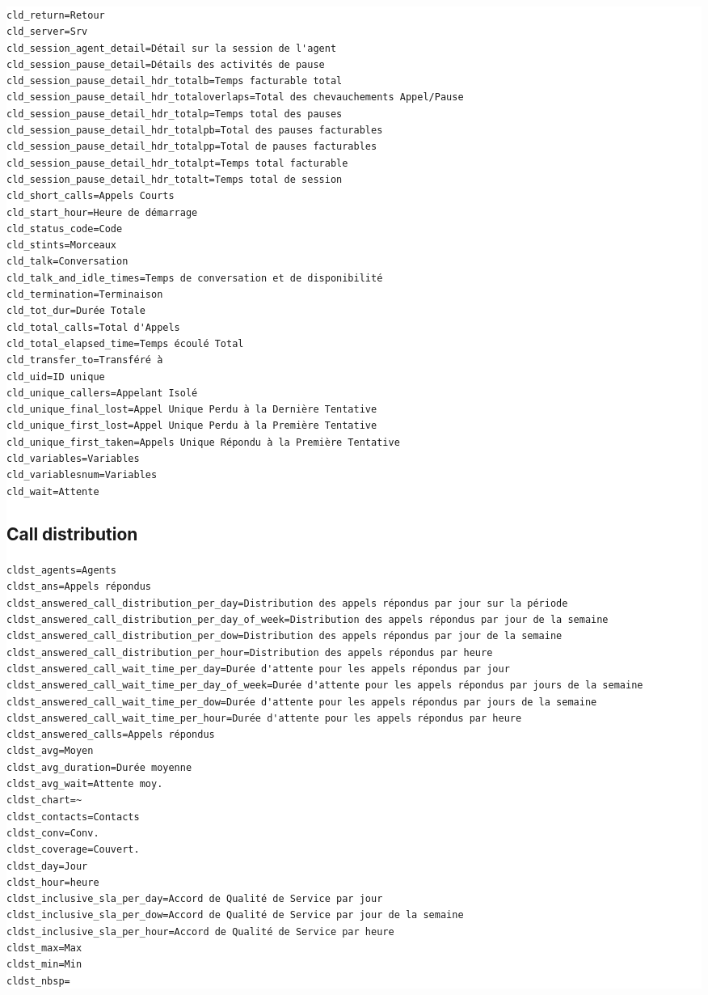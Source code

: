    cld_return=Retour
    cld_server=Srv
    cld_session_agent_detail=Détail sur la session de l'agent
    cld_session_pause_detail=Détails des activités de pause
    cld_session_pause_detail_hdr_totalb=Temps facturable total
    cld_session_pause_detail_hdr_totaloverlaps=Total des chevauchements Appel/Pause
    cld_session_pause_detail_hdr_totalp=Temps total des pauses
    cld_session_pause_detail_hdr_totalpb=Total des pauses facturables
    cld_session_pause_detail_hdr_totalpp=Total de pauses facturables
    cld_session_pause_detail_hdr_totalpt=Temps total facturable
    cld_session_pause_detail_hdr_totalt=Temps total de session
    cld_short_calls=Appels Courts
    cld_start_hour=Heure de démarrage
    cld_status_code=Code
    cld_stints=Morceaux
    cld_talk=Conversation
    cld_talk_and_idle_times=Temps de conversation et de disponibilité
    cld_termination=Terminaison
    cld_tot_dur=Durée Totale
    cld_total_calls=Total d'Appels
    cld_total_elapsed_time=Temps écoulé Total
    cld_transfer_to=Transféré à
    cld_uid=ID unique
    cld_unique_callers=Appelant Isolé
    cld_unique_final_lost=Appel Unique Perdu à la Dernière Tentative
    cld_unique_first_lost=Appel Unique Perdu à la Première Tentative
    cld_unique_first_taken=Appels Unique Répondu à la Première Tentative
    cld_variables=Variables
    cld_variablesnum=Variables
    cld_wait=Attente

## Call distribution



    cldst_agents=Agents
    cldst_ans=Appels répondus
    cldst_answered_call_distribution_per_day=Distribution des appels répondus par jour sur la période
    cldst_answered_call_distribution_per_day_of_week=Distribution des appels répondus par jour de la semaine
    cldst_answered_call_distribution_per_dow=Distribution des appels répondus par jour de la semaine
    cldst_answered_call_distribution_per_hour=Distribution des appels répondus par heure
    cldst_answered_call_wait_time_per_day=Durée d'attente pour les appels répondus par jour
    cldst_answered_call_wait_time_per_day_of_week=Durée d'attente pour les appels répondus par jours de la semaine
    cldst_answered_call_wait_time_per_dow=Durée d'attente pour les appels répondus par jours de la semaine
    cldst_answered_call_wait_time_per_hour=Durée d'attente pour les appels répondus par heure
    cldst_answered_calls=Appels répondus
    cldst_avg=Moyen
    cldst_avg_duration=Durée moyenne
    cldst_avg_wait=Attente moy.
    cldst_chart=~
    cldst_contacts=Contacts
    cldst_conv=Conv.
    cldst_coverage=Couvert.
    cldst_day=Jour
    cldst_hour=heure
    cldst_inclusive_sla_per_day=Accord de Qualité de Service par jour
    cldst_inclusive_sla_per_dow=Accord de Qualité de Service par jour de la semaine
    cldst_inclusive_sla_per_hour=Accord de Qualité de Service par heure
    cldst_max=Max
    cldst_min=Min
    cldst_nbsp= 
